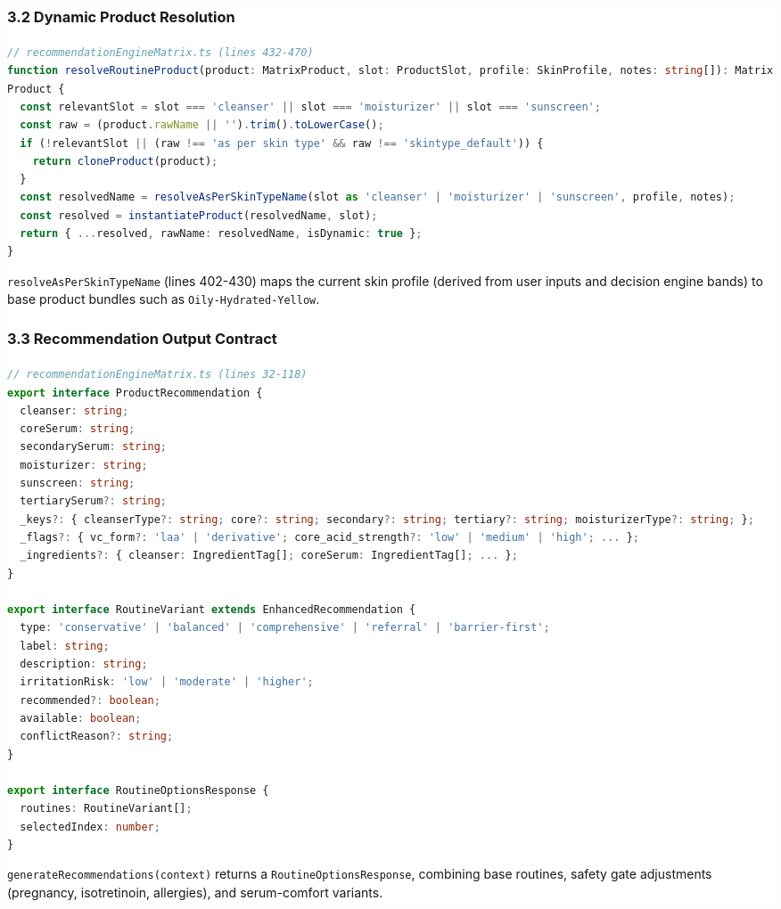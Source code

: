 ### 3.2 Dynamic Product Resolution
```ts
// recommendationEngineMatrix.ts (lines 432-470)
function resolveRoutineProduct(product: MatrixProduct, slot: ProductSlot, profile: SkinProfile, notes: string[]): MatrixProduct {
  const relevantSlot = slot === 'cleanser' || slot === 'moisturizer' || slot === 'sunscreen';
  const raw = (product.rawName || '').trim().toLowerCase();
  if (!relevantSlot || (raw !== 'as per skin type' && raw !== 'skintype_default')) {
    return cloneProduct(product);
  }
  const resolvedName = resolveAsPerSkinTypeName(slot as 'cleanser' | 'moisturizer' | 'sunscreen', profile, notes);
  const resolved = instantiateProduct(resolvedName, slot);
  return { ...resolved, rawName: resolvedName, isDynamic: true };
}
```
`resolveAsPerSkinTypeName` (lines 402-430) maps the current skin profile (derived from user inputs and decision engine bands) to base product bundles such as `Oily-Hydrated-Yellow`.

### 3.3 Recommendation Output Contract
```ts
// recommendationEngineMatrix.ts (lines 32-118)
export interface ProductRecommendation {
  cleanser: string;
  coreSerum: string;
  secondarySerum: string;
  moisturizer: string;
  sunscreen: string;
  tertiarySerum?: string;
  _keys?: { cleanserType?: string; core?: string; secondary?: string; tertiary?: string; moisturizerType?: string; };
  _flags?: { vc_form?: 'laa' | 'derivative'; core_acid_strength?: 'low' | 'medium' | 'high'; ... };
  _ingredients?: { cleanser: IngredientTag[]; coreSerum: IngredientTag[]; ... };
}

export interface RoutineVariant extends EnhancedRecommendation {
  type: 'conservative' | 'balanced' | 'comprehensive' | 'referral' | 'barrier-first';
  label: string;
  description: string;
  irritationRisk: 'low' | 'moderate' | 'higher';
  recommended?: boolean;
  available: boolean;
  conflictReason?: string;
}

export interface RoutineOptionsResponse {
  routines: RoutineVariant[];
  selectedIndex: number;
}
```
`generateRecommendations(context)` returns a `RoutineOptionsResponse`, combining base routines, safety gate adjustments (pregnancy, isotretinoin, allergies), and serum-comfort variants.
